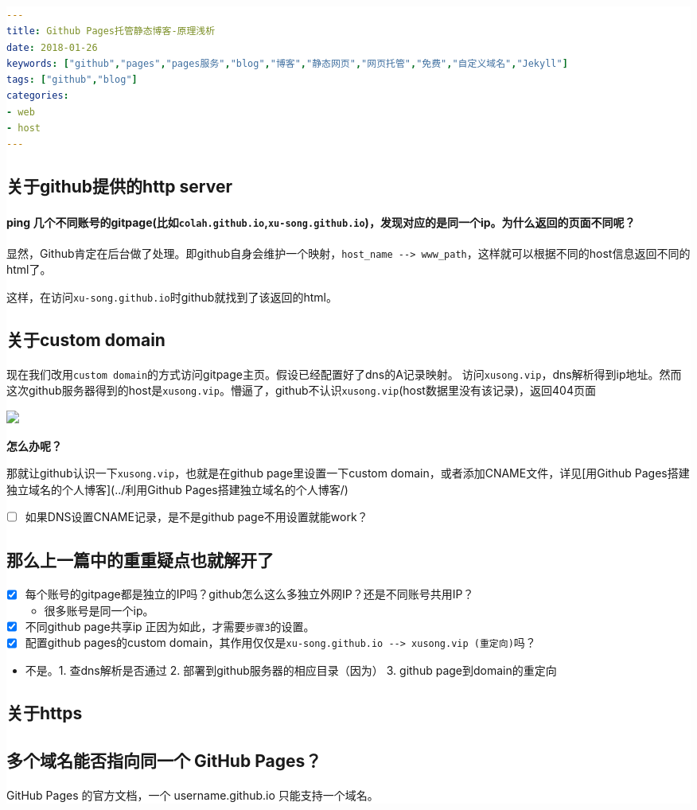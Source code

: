 ```yaml
---
title: Github Pages托管静态博客-原理浅析
date: 2018-01-26
keywords: ["github","pages","pages服务","blog","博客","静态网页","网页托管","免费","自定义域名","Jekyll"]
tags: ["github","blog"]
categories:
- web
- host
---
```


## 关于github提供的http server

#### ping 几个不同账号的gitpage(比如`colah.github.io`,`xu-song.github.io`)，发现对应的是同一个ip。为什么返回的页面不同呢？

显然，Github肯定在后台做了处理。即github自身会维护一个映射，`host_name --> www_path`，这样就可以根据不同的host信息返回不同的html了。

这样，在访问`xu-song.github.io`时github就找到了该返回的html。


## 关于custom domain
现在我们改用`custom domain`的方式访问gitpage主页。假设已经配置好了dns的A记录映射。
访问`xusong.vip`，dns解析得到ip地址。然而这次github服务器得到的host是`xusong.vip`。懵逼了，github不认识`xusong.vip`(host数据里没有该记录)，返回404页面

<image src="https://user-images.githubusercontent.com/13825126/35623051-fc61df6c-06c4-11e8-89a7-6207bc430d85.PNG" style="width: 60%;">


**怎么办呢？**

那就让github认识一下`xusong.vip`，也就是在github page里设置一下custom domain，或者添加CNAME文件，详见[用Github Pages搭建独立域名的个人博客](../利用Github Pages搭建独立域名的个人博客/)


- [ ] 如果DNS设置CNAME记录，是不是github page不用设置就能work？

## 那么上一篇中的重重疑点也就解开了

- [x] 每个账号的gitpage都是独立的IP吗？github怎么这么多独立外网IP？还是不同账号共用IP？
  - 很多账号是同一个ip。
- [x] 不同github page共享ip 正因为如此，才需要`步骤3`的设置。
- [x]  配置github pages的custom domain，其作用仅仅是`xu-song.github.io --> xusong.vip (重定向)`吗？
  - 不是。1. 查dns解析是否通过 2. 部署到github服务器的相应目录（因为） 3. github page到domain的重定向


## 关于https

## 多个域名能否指向同一个 GitHub Pages？

GitHub Pages 的官方文档，一个 username.github.io 只能支持一个域名。
